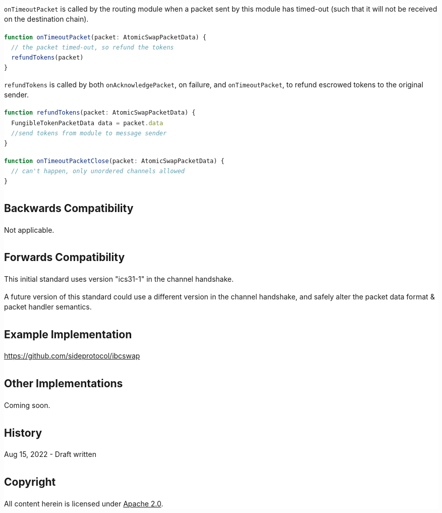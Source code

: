 `onTimeoutPacket` is called by the routing module when a packet sent by this module has timed-out (such that it will not be received on the destination chain).

```typescript
function onTimeoutPacket(packet: AtomicSwapPacketData) {
  // the packet timed-out, so refund the tokens
  refundTokens(packet)
}
```

`refundTokens` is called by both `onAcknowledgePacket`, on failure, and `onTimeoutPacket`, to refund escrowed tokens to the original sender.

```typescript
function refundTokens(packet: AtomicSwapPacketData) {
  FungibleTokenPacketData data = packet.data
  //send tokens from module to message sender
}
```

```typescript
function onTimeoutPacketClose(packet: AtomicSwapPacketData) {
  // can't happen, only unordered channels allowed
}
```


## Backwards Compatibility

Not applicable.

## Forwards Compatibility

This initial standard uses version "ics31-1" in the channel handshake.

A future version of this standard could use a different version in the channel handshake,
and safely alter the packet data format & packet handler semantics.

## Example Implementation

https://github.com/sideprotocol/ibcswap

## Other Implementations

Coming soon.

## History

Aug 15, 2022 - Draft written

## Copyright

All content herein is licensed under [Apache 2.0](https://www.apache.org/licenses/LICENSE-2.0).

